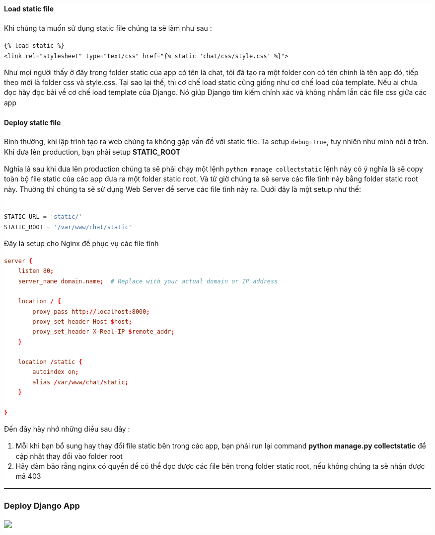 #### Load static file

Khi chúng ta muốn sử dụng static file chúng ta sẽ làm như sau :
```
{% load static %}
<link rel="stylesheet" type="text/css" href="{% static 'chat/css/style.css' %}">
```
Như mọi người thấy ở đây trong folder static của app có tên là chat, tôi đã tạo ra một folder con có tên chính là tên app đó, tiếp theo mới là folder css và style.css. Tại sao lại thế, thì cơ chế load static cũng giống như cơ chế load của template. Nếu ai chưa đọc hãy đọc bài về cơ chế load template của Django. Nó giúp Django tìm kiếm chính xác và không nhầm lẫn các file css giữa các app

#### Deploy static file

Bình thường, khi lập trình tạo ra web chúng ta không gặp vấn đề với static file. Ta setup ```debug=True```, tuy nhiên như mình nói ở trên. Khi đưa lên production, bạn phải setup **STATIC_ROOT**

Nghĩa là sau khi đưa lên production chúng ta sẽ phải chạy một lệnh ```python manage collectstatic```  lệnh này có ý nghĩa là sẽ copy toàn bộ file static của các app đưa ra một folder static root. Và từ giờ chúng ta sẽ serve các file tĩnh này bằng folder static root này. Thường thì chúng ta sẽ sử dụng Web Server để serve các file tĩnh này ra. Dưới đây là một setup như thế:

```python:setting.py

STATIC_URL = 'static/'
STATIC_ROOT = '/var/www/chat/static'
```
Đây là setup cho Nginx để phục vụ các file tĩnh

```shell:my_web.conf
server {
    listen 80;
    server_name domain.name;  # Replace with your actual domain or IP address

    location / {
        proxy_pass http://localhost:8000;
        proxy_set_header Host $host;
        proxy_set_header X-Real-IP $remote_addr;
    }

    location /static {
        autoindex on;
        alias /var/www/chat/static;
    }

}
```
Đến đây hãy nhớ những điều sau đây :

1. Mỗi khi bạn bổ sung hay thay đổi file static bên trong các app, bạn phải run lại command **python manage.py collectstatic** để cập nhật thay đổi vào folder root
2. Hãy đảm bảo rằng nginx có quyền để có thể đọc được các file bên trong folder static root, nếu không chúng ta sẽ nhận được mã 403

---
### Deploy Django App
![](/media/blog/how-django-work/flowDeploy.png)
